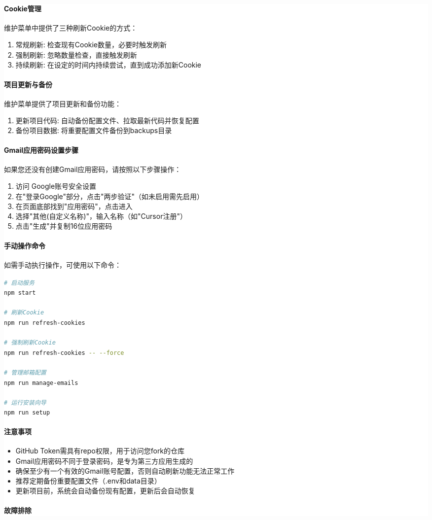 #### Cookie管理

维护菜单中提供了三种刷新Cookie的方式：

1. 常规刷新: 检查现有Cookie数量，必要时触发刷新
2. 强制刷新: 忽略数量检查，直接触发刷新
3. 持续刷新: 在设定的时间内持续尝试，直到成功添加新Cookie

#### 项目更新与备份

维护菜单提供了项目更新和备份功能：

1. 更新项目代码: 自动备份配置文件、拉取最新代码并恢复配置
2. 备份项目数据: 将重要配置文件备份到backups目录

#### Gmail应用密码设置步骤

如果您还没有创建Gmail应用密码，请按照以下步骤操作：

1. 访问 Google账号安全设置
2. 在"登录Google"部分，点击"两步验证"（如未启用需先启用）
3. 在页面底部找到"应用密码"，点击进入
4. 选择"其他(自定义名称)"，输入名称（如"Cursor注册"）
5. 点击"生成"并复制16位应用密码

#### 手动操作命令

如需手动执行操作，可使用以下命令：

```bash
# 启动服务
npm start

# 刷新Cookie
npm run refresh-cookies

# 强制刷新Cookie
npm run refresh-cookies -- --force

# 管理邮箱配置
npm run manage-emails

# 运行安装向导
npm run setup
```

#### 注意事项

- GitHub Token需具有repo权限，用于访问您fork的仓库
- Gmail应用密码不同于登录密码，是专为第三方应用生成的
- 确保至少有一个有效的Gmail账号配置，否则自动刷新功能无法正常工作
- 推荐定期备份重要配置文件（.env和data目录）
- 更新项目前，系统会自动备份现有配置，更新后会自动恢复

#### 故障排除
